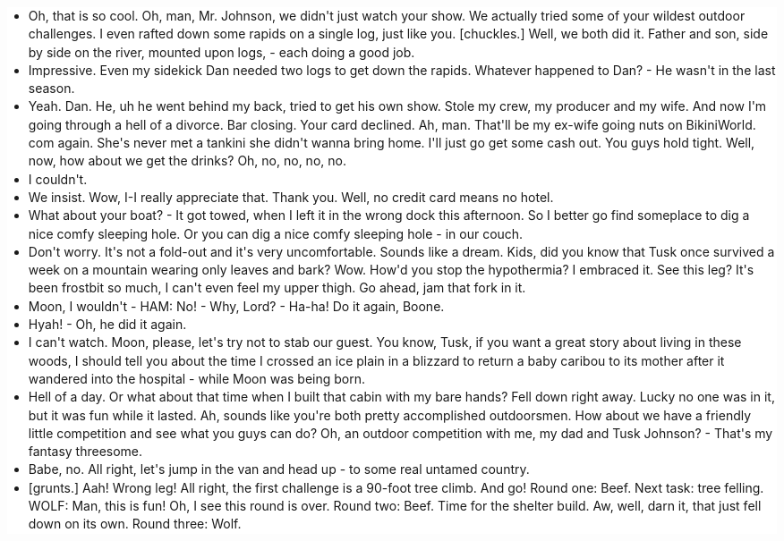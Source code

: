 - Oh, that is so cool.
Oh, man, Mr.
Johnson, we didn't just watch your show.
We actually tried some of your wildest outdoor challenges.
I even rafted down some rapids on a single log, just like you.
[chuckles.]
Well, we both did it.
Father and son, side by side on the river, mounted upon logs, - each doing a good job.
- Impressive.
Even my sidekick Dan needed two logs to get down the rapids.
Whatever happened to Dan? - He wasn't in the last season.
- Yeah.
Dan.
He, uh he went behind my back, tried to get his own show.
Stole my crew, my producer and my wife.
And now I'm going through a hell of a divorce.
Bar closing.
Your card declined.
Ah, man.
That'll be my ex-wife going nuts on BikiniWorld.
com again.
She's never met a tankini she didn't wanna bring home.
I'll just go get some cash out.
You guys hold tight.
Well, now, how about we get the drinks? Oh, no, no, no, no.
- I couldn't.
- We insist.
Wow, I-I really appreciate that.
Thank you.
Well, no credit card means no hotel.
- What about your boat? - It got towed, when I left it in the wrong dock this afternoon.
So I better go find someplace to dig a nice comfy sleeping hole.
Or you can dig a nice comfy sleeping hole - in our couch.
- Don't worry.
It's not a fold-out and it's very uncomfortable.
Sounds like a dream.
Kids, did you know that Tusk once survived a week on a mountain wearing only leaves and bark? Wow.
How'd you stop the hypothermia? I embraced it.
See this leg? It's been frostbit so much, I can't even feel my upper thigh.
Go ahead, jam that fork in it.
- Moon, I wouldn't - HAM: No! - Why, Lord? - Ha-ha! Do it again, Boone.
- Hyah! - Oh, he did it again.
- I can't watch.
Moon, please, let's try not to stab our guest.
You know, Tusk, if you want a great story about living in these woods, I should tell you about the time I crossed an ice plain in a blizzard to return a baby caribou to its mother after it wandered into the hospital - while Moon was being born.
- Hell of a day.
Or what about that time when I built that cabin with my bare hands? Fell down right away.
Lucky no one was in it, but it was fun while it lasted.
Ah, sounds like you're both pretty accomplished outdoorsmen.
How about we have a friendly little competition and see what you guys can do? Oh, an outdoor competition with me, my dad and Tusk Johnson? - That's my fantasy threesome.
- Babe, no.
All right, let's jump in the van and head up - to some real untamed country.
- [grunts.]
Aah! Wrong leg! All right, the first challenge is a 90-foot tree climb.
And go! Round one: Beef.
Next task: tree felling.
WOLF: Man, this is fun! Oh, I see this round is over.
Round two: Beef.
Time for the shelter build.
Aw, well, darn it, that just fell down on its own.
Round three: Wolf.